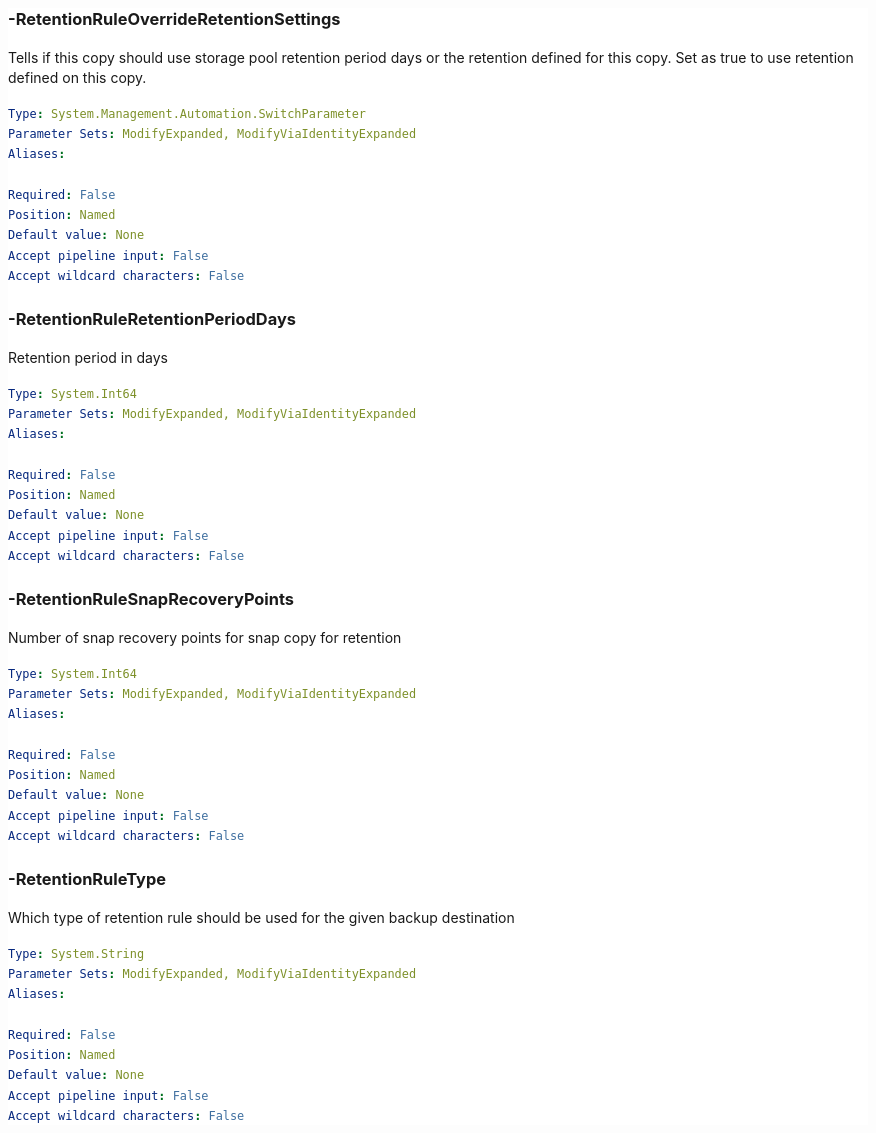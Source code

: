 ### -RetentionRuleOverrideRetentionSettings
Tells if this copy should use storage pool retention period days or the retention defined for this copy.
Set as true to use retention defined on this copy.

```yaml
Type: System.Management.Automation.SwitchParameter
Parameter Sets: ModifyExpanded, ModifyViaIdentityExpanded
Aliases:

Required: False
Position: Named
Default value: None
Accept pipeline input: False
Accept wildcard characters: False
```

### -RetentionRuleRetentionPeriodDays
Retention period in days

```yaml
Type: System.Int64
Parameter Sets: ModifyExpanded, ModifyViaIdentityExpanded
Aliases:

Required: False
Position: Named
Default value: None
Accept pipeline input: False
Accept wildcard characters: False
```

### -RetentionRuleSnapRecoveryPoints
Number of snap recovery points for snap copy for retention

```yaml
Type: System.Int64
Parameter Sets: ModifyExpanded, ModifyViaIdentityExpanded
Aliases:

Required: False
Position: Named
Default value: None
Accept pipeline input: False
Accept wildcard characters: False
```

### -RetentionRuleType
Which type of retention rule should be used for the given backup destination

```yaml
Type: System.String
Parameter Sets: ModifyExpanded, ModifyViaIdentityExpanded
Aliases:

Required: False
Position: Named
Default value: None
Accept pipeline input: False
Accept wildcard characters: False
```
